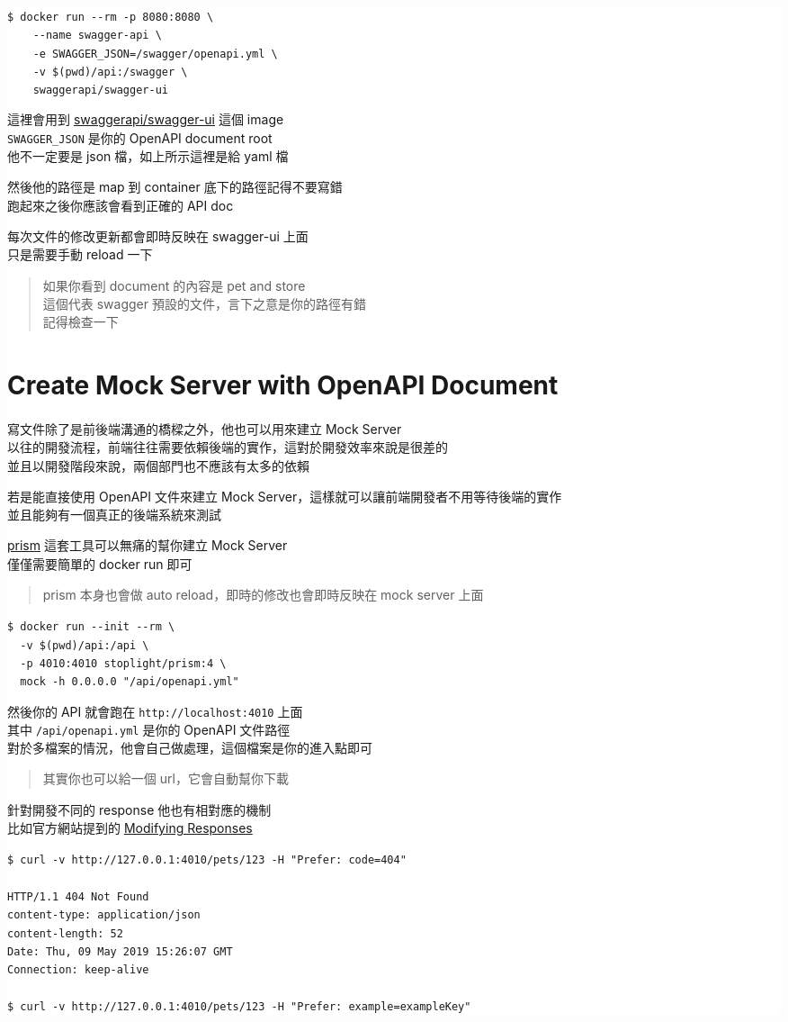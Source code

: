 ```shell
$ docker run --rm -p 8080:8080 \
    --name swagger-api \
    -e SWAGGER_JSON=/swagger/openapi.yml \
    -v $(pwd)/api:/swagger \
    swaggerapi/swagger-ui
```

這裡會用到 [swaggerapi/swagger-ui](https://hub.docker.com/r/swaggerapi/swagger-ui) 這個 image\
`SWAGGER_JSON` 是你的 OpenAPI document root\
他不一定要是 json 檔，如上所示這裡是給 yaml 檔

然後他的路徑是 map 到 container 底下的路徑記得不要寫錯\
跑起來之後你應該會看到正確的 API doc

每次文件的修改更新都會即時反映在 swagger-ui 上面\
只是需要手動 reload 一下

> 如果你看到 document 的內容是 pet and store\
> 這個代表 swagger 預設的文件，言下之意是你的路徑有錯\
> 記得檢查一下

# Create Mock Server with OpenAPI Document
寫文件除了是前後端溝通的橋樑之外，他也可以用來建立 Mock Server\
以往的開發流程，前端往往需要依賴後端的實作，這對於開發效率來說是很差的\
並且以開發階段來說，兩個部門也不應該有太多的依賴

若是能直接使用 OpenAPI 文件來建立 Mock Server，這樣就可以讓前端開發者不用等待後端的實作\
並且能夠有一個真正的後端系統來測試

[prism](https://github.com/stoplightio/prism) 這套工具可以無痛的幫你建立 Mock Server\
僅僅需要簡單的 docker run 即可

> prism 本身也會做 auto reload，即時的修改也會即時反映在 mock server 上面

```shell
$ docker run --init --rm \
  -v $(pwd)/api:/api \
  -p 4010:4010 stoplight/prism:4 \
  mock -h 0.0.0.0 "/api/openapi.yml"
```

然後你的 API 就會跑在 `http://localhost:4010` 上面\
其中 `/api/openapi.yml` 是你的 OpenAPI 文件路徑\
對於多檔案的情況，他會自己做處理，這個檔案是你的進入點即可

> 其實你也可以給一個 url，它會自動幫你下載

針對開發不同的 response 他也有相對應的機制\
比如官方網站提到的 [Modifying Responses](https://meta.stoplight.io/docs/prism/beeaad4dc0227-prism-cli#modifying-responses)

```shell
$ curl -v http://127.0.0.1:4010/pets/123 -H "Prefer: code=404"

HTTP/1.1 404 Not Found
content-type: application/json
content-length: 52
Date: Thu, 09 May 2019 15:26:07 GMT
Connection: keep-alive

$ curl -v http://127.0.0.1:4010/pets/123 -H "Prefer: example=exampleKey"
```
